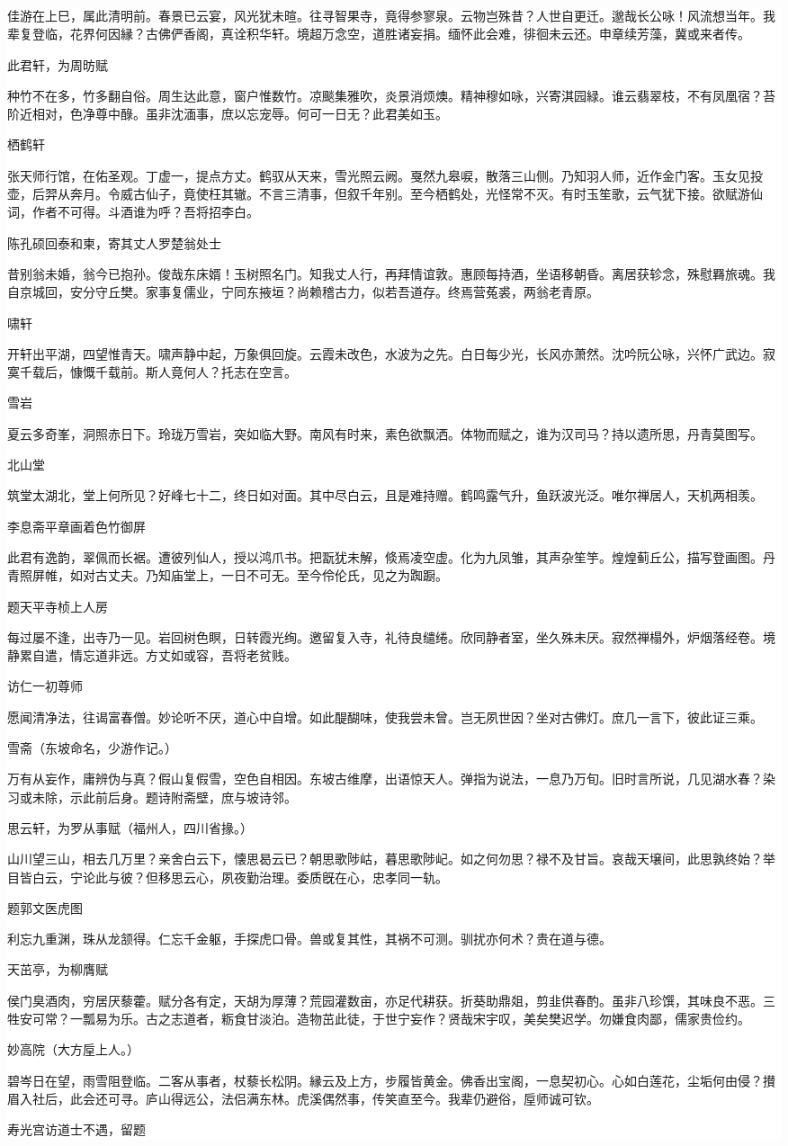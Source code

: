 佳游在上巳，属此清明前。春景已云宴，风光犹未暄。往寻智果寺，竟得参寥泉。云物岂殊昔？人世自更迁。邈哉长公咏！风流想当年。我辈复登临，花界何因縁？古佛俨香阁，真诠积华轩。境超万念空，道胜诸妄捐。缅怀此会难，徘徊未云还。申章续芳藻，冀或来者传。  

此君轩，为周昉赋  

种竹不在多，竹多翻自俗。周生达此意，窗户惟数竹。凉颷集雅吹，炎景消烦燠。精神穆如咏，兴寄淇园緑。谁云翡翠枝，不有凤凰宿？苔阶近相对，色净尊中醁。虽非沈湎事，庶以忘宠辱。何可一日无？此君美如玉。  

栖鹤轩  

张天师行馆，在佑圣观。丁虚一，提点方丈。鹤驭从天来，雪光照云阙。戛然九皋唳，散落三山侧。乃知羽人师，近作金门客。玉女见投壶，后羿从奔月。令威古仙子，竟使枉其辙。不言三清事，但叙千年别。至今栖鹤处，光怪常不灭。有时玉笙歌，云气犹下接。欲赋游仙词，作者不可得。斗酒谁为呼？吾将招李白。  

陈孔硕回泰和柬，寄其丈人罗楚翁处士  

昔别翁未婚，翁今已抱孙。俊哉东床婿！玉树照名门。知我丈人行，再拜情谊敦。惠顾每持酒，坐语移朝昏。离居获轸念，殊慰羇旅魂。我自京城回，安分守丘樊。家事复儒业，宁同东掖垣？尚赖稽古力，似若吾道存。终焉营菟裘，两翁老青原。  

啸轩  

开轩出平湖，四望惟青天。啸声静中起，万象俱回旋。云霞未改色，水波为之先。白日每少光，长风亦萧然。沈吟阮公咏，兴怀广武边。寂寞千载后，慷慨千载前。斯人竟何人？托志在空言。  

雪岩  

夏云多奇峯，洞照赤日下。玲珑万雪岩，突如临大野。南风有时来，素色欲飘洒。体物而赋之，谁为汉司马？持以遗所思，丹青莫图写。  

北山堂  

筑堂太湖北，堂上何所见？好峰七十二，终日如对面。其中尽白云，且是难持赠。鹤鸣露气升，鱼跃波光泛。唯尔禅居人，天机两相羡。  

李息斋平章画着色竹御屏  

此君有逸韵，翠佩而长裾。遭彼列仙人，授以鸿爪书。把翫犹未解，倐焉凌空虚。化为九凤雏，其声杂笙竽。煌煌蓟丘公，描写登画图。丹青照屏帷，如对古丈夫。乃知庙堂上，一日不可无。至今伶伦氏，见之为踟蹰。  

题天平寺桢上人房  

每过屡不逢，出寺乃一见。岩回树色瞑，日转霞光绚。邀留复入寺，礼待良缱绻。欣同静者室，坐久殊未厌。寂然禅榻外，炉烟落经卷。境静累自遣，情忘道非远。方丈如或容，吾将老贫贱。  

访仁一初尊师  

愿闻清净法，往谒富春僧。妙论听不厌，道心中自增。如此醍醐味，使我尝未曾。岂无夙世因？坐对古佛灯。庶几一言下，彼此证三乘。  

雪斋（东坡命名，少游作记。）  

万有从妄作，庸辨伪与真？假山复假雪，空色自相因。东坡古维摩，出语惊天人。弹指为说法，一息乃万旬。旧时言所说，几见湖水春？染习或未除，示此前后身。题诗附斋壁，庶与坡诗邻。  

思云轩，为罗从事赋（福州人，四川省掾。）  

山川望三山，相去几万里？亲舍白云下，懐思曷云已？朝思歌陟岵，暮思歌陟屺。如之何勿思？禄不及甘旨。哀哉天壌间，此思孰终始？举目皆白云，宁论此与彼？但移思云心，夙夜勤治理。委质旣在心，忠孝同一轨。  

题郭文医虎图  

利忘九重渊，珠从龙颔得。仁忘千金躯，手探虎口骨。兽或复其性，其祸不可测。驯扰亦何术？贵在道与德。  

天茁亭，为柳膺赋  

侯门臭酒肉，穷居厌藜藿。赋分各有定，天胡为厚薄？荒园灌数亩，亦足代耕获。折葵助鼎爼，剪韭供春酌。虽非八珍馔，其味良不恶。三牲安可常？一瓢易为乐。古之志道者，粝食甘淡泊。造物茁此徒，于世宁妄作？贤哉宋宇叹，美矣樊迟学。勿嫌食肉鄙，儒家贵俭约。  

妙高院（大方垕上人。）  

碧岑日在望，雨雪阻登临。二客从事者，杖藜长松阴。縁云及上方，步履皆黄金。佛香出宝阁，一息契初心。心如白莲花，尘垢何由侵？攅眉入社后，此会还可寻。庐山得远公，法侣满东林。虎溪偶然事，传笑直至今。我辈仍避俗，垕师诚可钦。  

寿光宫访道士不遇，留题  

